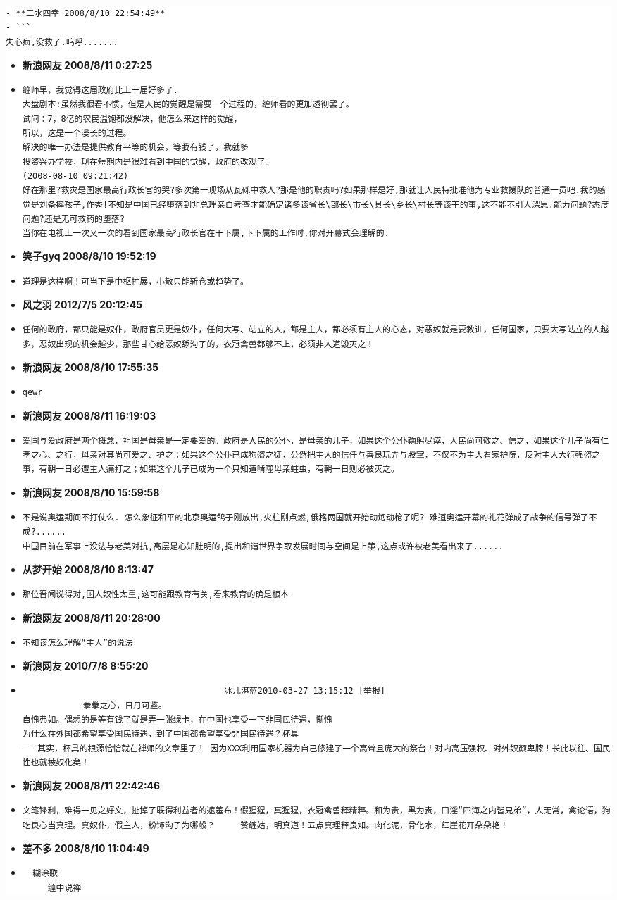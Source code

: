   ```
- **三水四幸 2008/8/10 22:54:49**
- ```
  失心疯,没救了.呜呼.......
  ```
- **新浪网友 2008/8/11 0:27:25**
- ```
  缠师早，我觉得这届政府比上一届好多了.
  大盘剧本:虽然我很看不惯，但是人民的觉醒是需要一个过程的，缠师看的更加透彻罢了。
  试问：7，8亿的农民温饱都没解决，他怎么来这样的觉醒，
  所以，这是一个漫长的过程。
  解决的唯一办法是提供教育平等的机会，等我有钱了，我就多
  投资兴办学校，现在短期内是很难看到中国的觉醒，政府的改观了。
  (2008-08-10 09:21:42) 
  好在那里?救灾是国家最高行政长官的哭?多次第一现场从瓦砾中救人?那是他的职责吗?如果那样是好,那就让人民特批准他为专业救援队的普通一员吧.我的感觉是刘备摔孩子,作秀!不知是中国已经堕落到非总理亲自考查才能确定诸多该省长\部长\市长\县长\乡长\村长等该干的事,这不能不引人深思.能力问题?态度问题?还是无可救药的堕落?
  当你在电视上一次又一次的看到国家最高行政长官在干下属,下下属的工作时,你对开幕式会理解的.
  ```
- **笑子gyq 2008/8/10 19:52:19**
- ```
  道理是这样啊！可当下是中枢扩展，小散只能斩仓或趋势了。
  ```
- **风之羽 2012/7/5 20:12:45**
- ```
  任何的政府，都只能是奴仆，政府官员更是奴仆，任何大写、站立的人，都是主人，都必须有主人的心态，对恶奴就是要教训，任何国家，只要大写站立的人越多，恶奴出现的机会越少，那些甘心给恶奴舔沟子的，衣冠禽兽都够不上，必须非人道毁灭之！
  ```
- **新浪网友 2008/8/10 17:55:35**
- ```
  qewr
  ```
- **新浪网友 2008/8/11 16:19:03**
- ```
  爱国与爱政府是两个概念，祖国是母亲是一定要爱的。政府是人民的公仆，是母亲的儿子，如果这个公仆鞠躬尽瘁，人民尚可敬之、信之，如果这个儿子尚有仁孝之心、之行，母亲对其尚可爱之、护之；如果这个公仆已成狗盗之徒，公然把主人的信任与善良玩弄与股掌，不仅不为主人看家护院，反对主人大行强盗之事，有朝一日必遭主人痛打之；如果这个儿子已成为一个只知道啃噬母亲蛀虫，有朝一日则必被灭之。
  ```
- **新浪网友 2008/8/10 15:59:58**
- ```
  不是说奥运期间不打仗么. 怎么象征和平的北京奥运鸽子刚放出,火柱刚点燃,俄格两国就开始动炮动枪了呢? 难道奥运开幕的礼花弹成了战争的信号弹了不成?......
  中国目前在军事上没法与老美对抗,高层是心知肚明的,提出和谐世界争取发展时间与空间是上策,这点或许被老美看出来了......
  ```
- **从梦开始 2008/8/10 8:13:47**
- ```
  那位晋闻说得对,国人奴性太重,这可能跟教育有关,看来教育的确是根本
  ```
- **新浪网友 2008/8/11 20:28:00**
- ```
  不知该怎么理解“主人”的说法
  ```
- **新浪网友 2010/7/8 8:55:20**
- ```
                                          冰儿湛蓝2010-03-27 13:15:12 [举报]
              拳拳之心，日月可鉴。
  自愧弗如。偶想的是等有钱了就是弄一张绿卡，在中国也享受一下非国民待遇，惭愧
  为什么在外国都希望享受国民待遇，到了中国都希望享受非国民待遇？杯具
  ―― 其实，杯具的根源恰恰就在禅师的文章里了！ 因为XXX利用国家机器为自己修建了一个高耸且庞大的祭台！对内高压强权、对外奴颜卑膝！长此以往、国民性也就被奴化矣！
  ```
- **新浪网友 2008/8/11 22:42:46**
- ```
  文笔锋利，难得一见之好文，扯掉了既得利益者的遮羞布！假猩猩，真猩猩，衣冠禽兽释精粹。和为贵，黑为贵，口淫“四海之内皆兄弟”，人无常，禽论语，狗吃良心当真理。真奴仆，假主人，粉饰沟子为哪般？     赞缠姑，明真道！五点真理释良知。肉化泥，骨化水，红崖花开朵朵艳！
  ```
- **差不多 2008/8/10 11:04:49**
- ```
    糊涂歌 
       缠中说禅